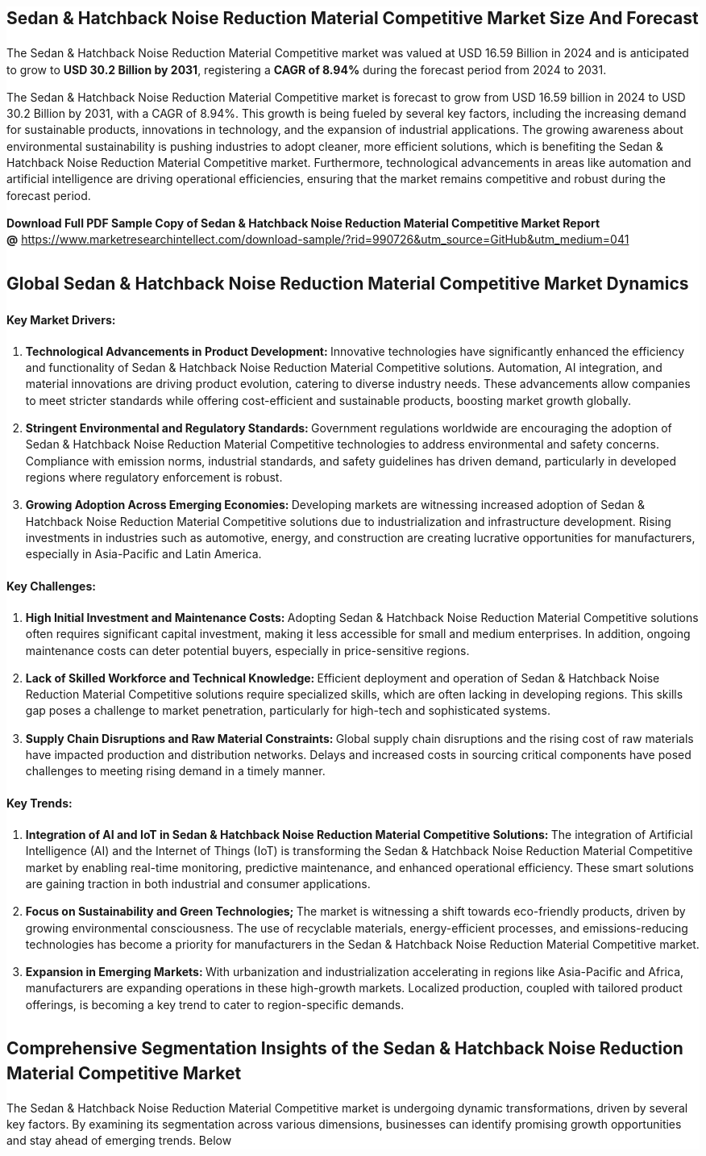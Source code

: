 <h2>Sedan & Hatchback Noise Reduction Material Competitive Market Size And Forecast</h2><p>The Sedan & Hatchback Noise Reduction Material Competitive market was valued at USD 16.59 Billion in 2024 and is anticipated to grow to <strong>USD 30.2 Billion by 2031</strong>, registering a <strong>CAGR of 8.94%</strong> during the forecast period from 2024 to 2031.</p><p>The Sedan & Hatchback Noise Reduction Material Competitive market is forecast to grow from USD 16.59 billion in 2024 to USD 30.2 Billion by 2031, with a CAGR of 8.94%. This growth is being fueled by several key factors, including the increasing demand for sustainable products, innovations in technology, and the expansion of industrial applications. The growing awareness about environmental sustainability is pushing industries to adopt cleaner, more efficient solutions, which is benefiting the Sedan & Hatchback Noise Reduction Material Competitive market. Furthermore, technological advancements in areas like automation and artificial intelligence are driving operational efficiencies, ensuring that the market remains competitive and robust during the forecast period.</p><p><strong>Download Full PDF Sample Copy of Sedan & Hatchback Noise Reduction Material Competitive Market Report @</strong>&nbsp;<a href="https://www.marketresearchintellect.com/download-sample/?rid=990726&amp;utm_source=GitHub&amp;utm_medium=041">https://www.marketresearchintellect.com/download-sample/?rid=990726&amp;utm_source=GitHub&amp;utm_medium=041</a></p><h2>Global Sedan & Hatchback Noise Reduction Material Competitive Market Dynamics</h2><h4><strong>Key Market Drivers:</strong></h4><ol><li><p><strong>Technological Advancements in Product Development:&nbsp;</strong>Innovative technologies have significantly enhanced the efficiency and functionality of Sedan & Hatchback Noise Reduction Material Competitive solutions. Automation, AI integration, and material innovations are driving product evolution, catering to diverse industry needs. These advancements allow companies to meet stricter standards while offering cost-efficient and sustainable products, boosting market growth globally.</p></li><li><p><strong>Stringent Environmental and Regulatory Standards:&nbsp;</strong>Government regulations worldwide are encouraging the adoption of Sedan & Hatchback Noise Reduction Material Competitive technologies to address environmental and safety concerns. Compliance with emission norms, industrial standards, and safety guidelines has driven demand, particularly in developed regions where regulatory enforcement is robust.</p></li><li><p><strong>Growing Adoption Across Emerging Economies:&nbsp;</strong>Developing markets are witnessing increased adoption of Sedan & Hatchback Noise Reduction Material Competitive solutions due to industrialization and infrastructure development. Rising investments in industries such as automotive, energy, and construction are creating lucrative opportunities for manufacturers, especially in Asia-Pacific and Latin America.</p></li></ol><h4><strong>Key Challenges:</strong></h4><ol><li><p><strong>High Initial Investment and Maintenance Costs:&nbsp;</strong>Adopting Sedan & Hatchback Noise Reduction Material Competitive solutions often requires significant capital investment, making it less accessible for small and medium enterprises. In addition, ongoing maintenance costs can deter potential buyers, especially in price-sensitive regions.</p></li><li><p><strong>Lack of Skilled Workforce and Technical Knowledge:&nbsp;</strong>Efficient deployment and operation of Sedan & Hatchback Noise Reduction Material Competitive solutions require specialized skills, which are often lacking in developing regions. This skills gap poses a challenge to market penetration, particularly for high-tech and sophisticated systems.</p></li><li><p><strong>Supply Chain Disruptions and Raw Material Constraints:&nbsp;</strong>Global supply chain disruptions and the rising cost of raw materials have impacted production and distribution networks. Delays and increased costs in sourcing critical components have posed challenges to meeting rising demand in a timely manner.</p></li></ol><h4><strong>Key Trends:</strong></h4><ol><li><p><strong>Integration of AI and IoT in Sedan & Hatchback Noise Reduction Material Competitive Solutions:&nbsp;</strong>The integration of Artificial Intelligence (AI) and the Internet of Things (IoT) is transforming the Sedan & Hatchback Noise Reduction Material Competitive market by enabling real-time monitoring, predictive maintenance, and enhanced operational efficiency. These smart solutions are gaining traction in both industrial and consumer applications.</p></li><li><p><strong>Focus on Sustainability and Green Technologies;&nbsp;</strong>The market is witnessing a shift towards eco-friendly products, driven by growing environmental consciousness. The use of recyclable materials, energy-efficient processes, and emissions-reducing technologies has become a priority for manufacturers in the Sedan & Hatchback Noise Reduction Material Competitive market.</p></li><li><p><strong>Expansion in Emerging Markets:&nbsp;</strong>With urbanization and industrialization accelerating in regions like Asia-Pacific and Africa, manufacturers are expanding operations in these high-growth markets. Localized production, coupled with tailored product offerings, is becoming a key trend to cater to region-specific demands.</p></li></ol><div class="article-main__content" data-test-id="publishing-text-block"><h2>Comprehensive Segmentation Insights of the Sedan & Hatchback Noise Reduction Material Competitive Market</h2><p>The Sedan & Hatchback Noise Reduction Material Competitive market is undergoing dynamic transformations, driven by several key factors. By examining its segmentation across various dimensions, businesses can identify promising growth opportunities and stay ahead of emerging trends. Below